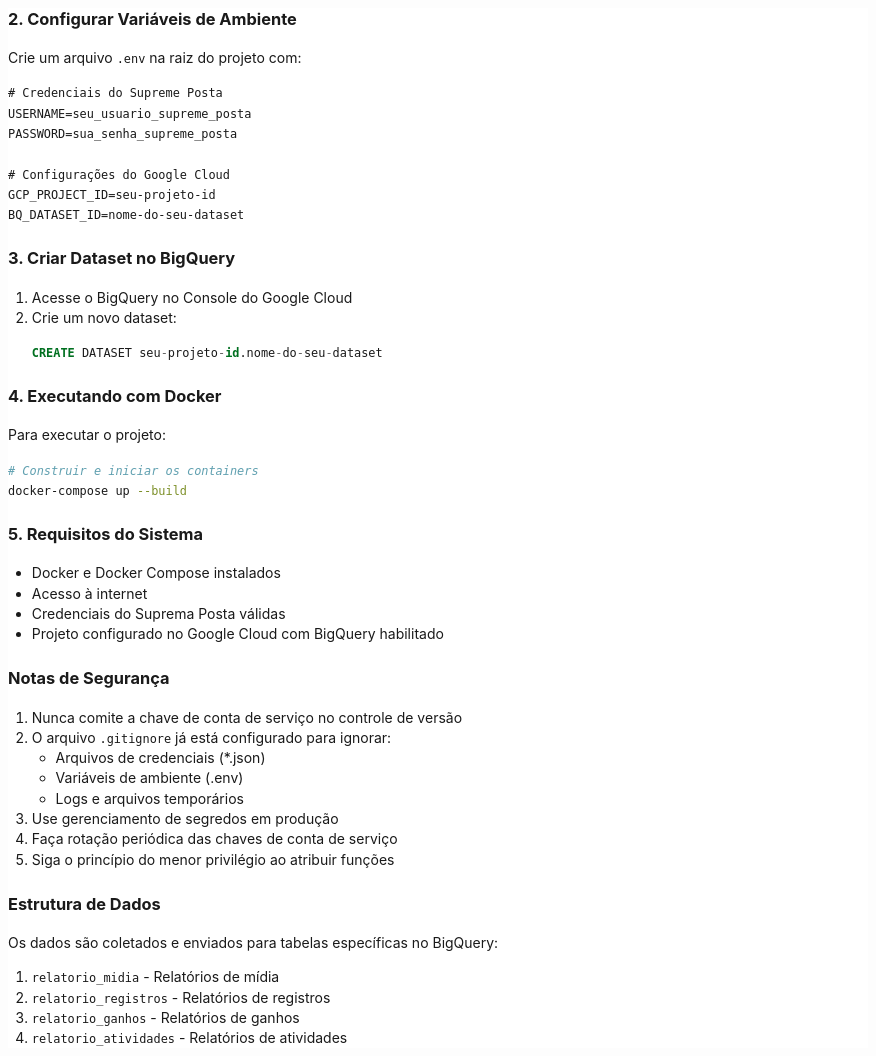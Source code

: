 ### 2. Configurar Variáveis de Ambiente

Crie um arquivo `.env` na raiz do projeto com:

```env
# Credenciais do Supreme Posta
USERNAME=seu_usuario_supreme_posta
PASSWORD=sua_senha_supreme_posta

# Configurações do Google Cloud
GCP_PROJECT_ID=seu-projeto-id
BQ_DATASET_ID=nome-do-seu-dataset
```

### 3. Criar Dataset no BigQuery

1. Acesse o BigQuery no Console do Google Cloud
2. Crie um novo dataset:
   ```sql
   CREATE DATASET seu-projeto-id.nome-do-seu-dataset
   ```

### 4. Executando com Docker

Para executar o projeto:

```bash
# Construir e iniciar os containers
docker-compose up --build
```

### 5. Requisitos do Sistema

* Docker e Docker Compose instalados
* Acesso à internet
* Credenciais do Suprema Posta válidas
* Projeto configurado no Google Cloud com BigQuery habilitado

### Notas de Segurança

1. Nunca comite a chave de conta de serviço no controle de versão
2. O arquivo `.gitignore` já está configurado para ignorar:
   - Arquivos de credenciais (*.json)
   - Variáveis de ambiente (.env)
   - Logs e arquivos temporários
3. Use gerenciamento de segredos em produção
4. Faça rotação periódica das chaves de conta de serviço
5. Siga o princípio do menor privilégio ao atribuir funções

### Estrutura de Dados

Os dados são coletados e enviados para tabelas específicas no BigQuery:

1. `relatorio_midia` - Relatórios de mídia
2. `relatorio_registros` - Relatórios de registros
3. `relatorio_ganhos` - Relatórios de ganhos
4. `relatorio_atividades` - Relatórios de atividades
